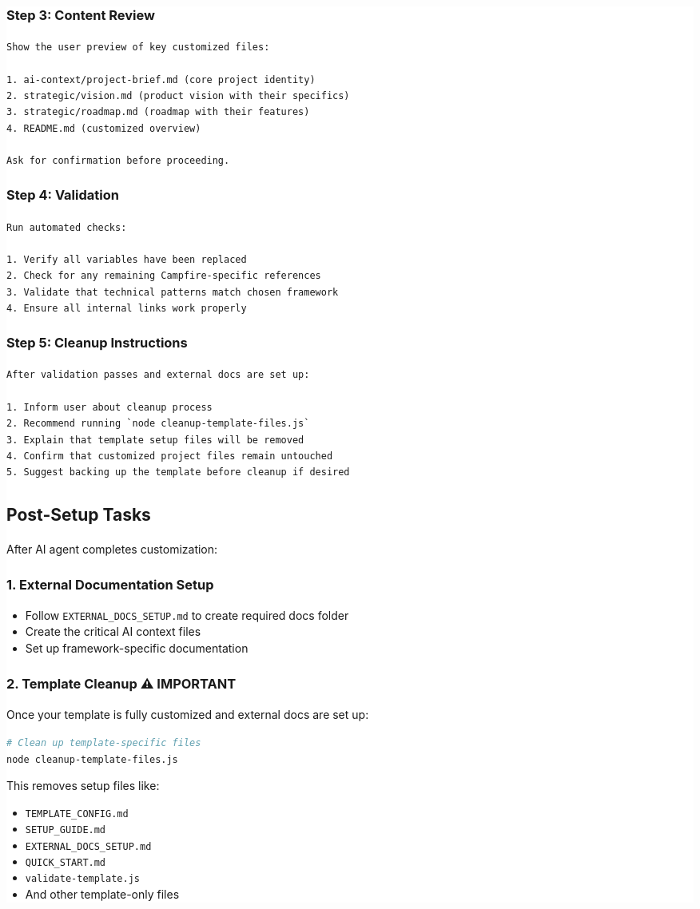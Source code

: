 ### **Step 3: Content Review**
```
Show the user preview of key customized files:

1. ai-context/project-brief.md (core project identity)
2. strategic/vision.md (product vision with their specifics)
3. strategic/roadmap.md (roadmap with their features)
4. README.md (customized overview)

Ask for confirmation before proceeding.
```

### **Step 4: Validation**
```
Run automated checks:

1. Verify all variables have been replaced
2. Check for any remaining Campfire-specific references
3. Validate that technical patterns match chosen framework
4. Ensure all internal links work properly
```

### **Step 5: Cleanup Instructions**
```
After validation passes and external docs are set up:

1. Inform user about cleanup process
2. Recommend running `node cleanup-template-files.js`
3. Explain that template setup files will be removed
4. Confirm that customized project files remain untouched
5. Suggest backing up the template before cleanup if desired
```

## Post-Setup Tasks

After AI agent completes customization:

### **1. External Documentation Setup**
- Follow `EXTERNAL_DOCS_SETUP.md` to create required docs folder
- Create the critical AI context files
- Set up framework-specific documentation

### **2. Template Cleanup** ⚠️ **IMPORTANT**
Once your template is fully customized and external docs are set up:

```bash
# Clean up template-specific files
node cleanup-template-files.js
```

This removes setup files like:
- `TEMPLATE_CONFIG.md`
- `SETUP_GUIDE.md` 
- `EXTERNAL_DOCS_SETUP.md`
- `QUICK_START.md`
- `validate-template.js`
- And other template-only files
